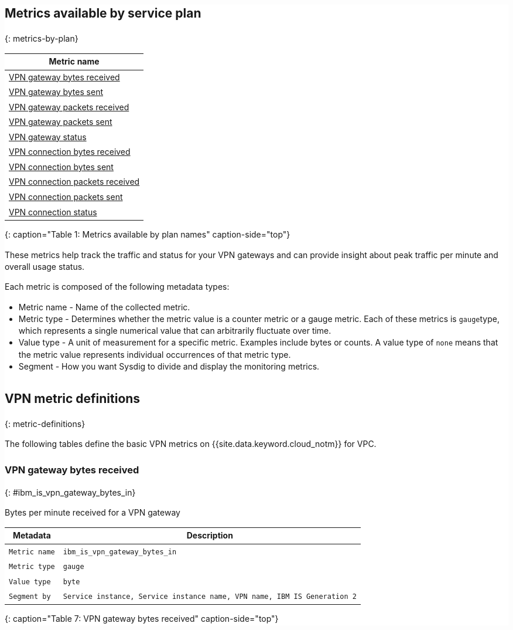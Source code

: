 ## Metrics available by service plan
{: metrics-by-plan}

| Metric name |
|-----------|
| [VPN gateway bytes received](#ibm_is_vpn_gateway_bytes_in) |
| [VPN gateway bytes sent](#ibm_is_vpn_gateway_bytes_out) |
| [VPN gateway packets received](#ibm_is_vpn_gateway_packets_in) |
| [VPN gateway packets sent](#ibm_is_vpn_gateway_packets_out) |
| [VPN gateway status](#ibm_is_vpn_gateway_status) |
| [VPN connection bytes received](#ibm_is_vpn_connection_bytes_in) |
| [VPN connection bytes sent](#ibm_is_vpn_connection_bytes_out) |
| [VPN connection packets received](#ibm_is_vpn_connection_packets_in) |
| [VPN connection packets sent](#ibm_is_vpn_connection_packets_out) |
| [VPN connection status](#ibm_is_vpn_connection_status) |
{: caption="Table 1: Metrics available by plan names" caption-side="top"}

These metrics help track the traffic and status for your VPN gateways and can provide insight about peak traffic per minute and overall usage status.

Each metric is composed of the following metadata types:

* Metric name - Name of the collected metric.
* Metric type - Determines whether the metric value is a counter metric or a gauge metric. Each of these metrics is `gauge`type, which represents a single numerical value that can arbitrarily fluctuate over time.
* Value type - A unit of measurement for a specific metric. Examples include bytes or counts. A value type of `none` means that the metric value represents individual occurrences of that metric type.
* Segment - How you want Sysdig to divide and display the monitoring metrics.

## VPN metric definitions
{: metric-definitions}

The following tables define the basic VPN metrics on {{site.data.keyword.cloud_notm}} for VPC.

### VPN gateway bytes received
{: #ibm_is_vpn_gateway_bytes_in}

Bytes per minute received for a VPN gateway

| Metadata | Description |
|----------|-------------|
| `Metric name` | `ibm_is_vpn_gateway_bytes_in`|
| `Metric type` | `gauge` |
| `Value type`  | `byte` |
| `Segment by` | `Service instance, Service instance name, VPN name, IBM IS Generation 2` |
{: caption="Table 7: VPN gateway bytes received" caption-side="top"}
